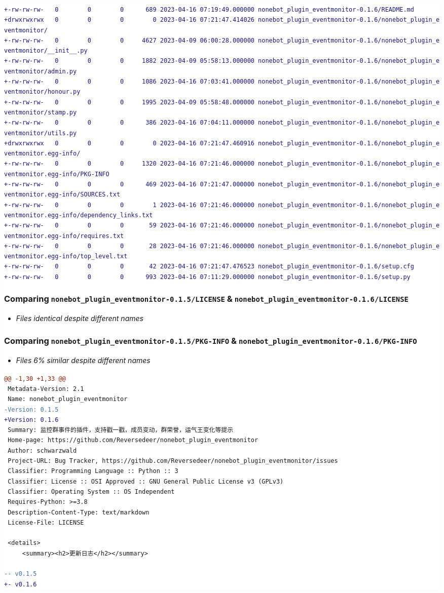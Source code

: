 ```diff
+-rw-rw-rw-   0        0        0      689 2023-04-16 07:19:49.000000 nonebot_plugin_eventmonitor-0.1.6/README.md
+drwxrwxrwx   0        0        0        0 2023-04-16 07:21:47.414026 nonebot_plugin_eventmonitor-0.1.6/nonebot_plugin_eventmonitor/
+-rw-rw-rw-   0        0        0     4627 2023-04-09 06:00:28.000000 nonebot_plugin_eventmonitor-0.1.6/nonebot_plugin_eventmonitor/__init__.py
+-rw-rw-rw-   0        0        0     1882 2023-04-09 05:58:13.000000 nonebot_plugin_eventmonitor-0.1.6/nonebot_plugin_eventmonitor/admin.py
+-rw-rw-rw-   0        0        0     1086 2023-04-16 07:03:41.000000 nonebot_plugin_eventmonitor-0.1.6/nonebot_plugin_eventmonitor/honour.py
+-rw-rw-rw-   0        0        0     1995 2023-04-09 05:58:48.000000 nonebot_plugin_eventmonitor-0.1.6/nonebot_plugin_eventmonitor/stamp.py
+-rw-rw-rw-   0        0        0      386 2023-04-16 07:04:11.000000 nonebot_plugin_eventmonitor-0.1.6/nonebot_plugin_eventmonitor/utils.py
+drwxrwxrwx   0        0        0        0 2023-04-16 07:21:47.460916 nonebot_plugin_eventmonitor-0.1.6/nonebot_plugin_eventmonitor.egg-info/
+-rw-rw-rw-   0        0        0     1320 2023-04-16 07:21:46.000000 nonebot_plugin_eventmonitor-0.1.6/nonebot_plugin_eventmonitor.egg-info/PKG-INFO
+-rw-rw-rw-   0        0        0      469 2023-04-16 07:21:47.000000 nonebot_plugin_eventmonitor-0.1.6/nonebot_plugin_eventmonitor.egg-info/SOURCES.txt
+-rw-rw-rw-   0        0        0        1 2023-04-16 07:21:46.000000 nonebot_plugin_eventmonitor-0.1.6/nonebot_plugin_eventmonitor.egg-info/dependency_links.txt
+-rw-rw-rw-   0        0        0       59 2023-04-16 07:21:46.000000 nonebot_plugin_eventmonitor-0.1.6/nonebot_plugin_eventmonitor.egg-info/requires.txt
+-rw-rw-rw-   0        0        0       28 2023-04-16 07:21:46.000000 nonebot_plugin_eventmonitor-0.1.6/nonebot_plugin_eventmonitor.egg-info/top_level.txt
+-rw-rw-rw-   0        0        0       42 2023-04-16 07:21:47.476523 nonebot_plugin_eventmonitor-0.1.6/setup.cfg
+-rw-rw-rw-   0        0        0      993 2023-04-16 07:11:29.000000 nonebot_plugin_eventmonitor-0.1.6/setup.py
```

### Comparing `nonebot_plugin_eventmonitor-0.1.5/LICENSE` & `nonebot_plugin_eventmonitor-0.1.6/LICENSE`

 * *Files identical despite different names*

### Comparing `nonebot_plugin_eventmonitor-0.1.5/PKG-INFO` & `nonebot_plugin_eventmonitor-0.1.6/PKG-INFO`

 * *Files 6% similar despite different names*

```diff
@@ -1,30 +1,33 @@
 Metadata-Version: 2.1
 Name: nonebot_plugin_eventmonitor
-Version: 0.1.5
+Version: 0.1.6
 Summary: 监控群事件的插件，支持戳一戳，成员变动，群荣誉，运气王变化等提示
 Home-page: https://github.com/Reversedeer/nonebot_plugin_eventmonitor
 Author: schwarzwald
 Project-URL: Bug Tracker, https://github.com/Reversedeer/nonebot_plugin_eventmonitor/issues
 Classifier: Programming Language :: Python :: 3
 Classifier: License :: OSI Approved :: GNU General Public License v3 (GPLv3)
 Classifier: Operating System :: OS Independent
 Requires-Python: >=3.8
 Description-Content-Type: text/markdown
 License-File: LICENSE
 
 <details>
     <summary><h2>更新日志</h2></summary>
 
-- v0.1.5
+- v0.1.6
```